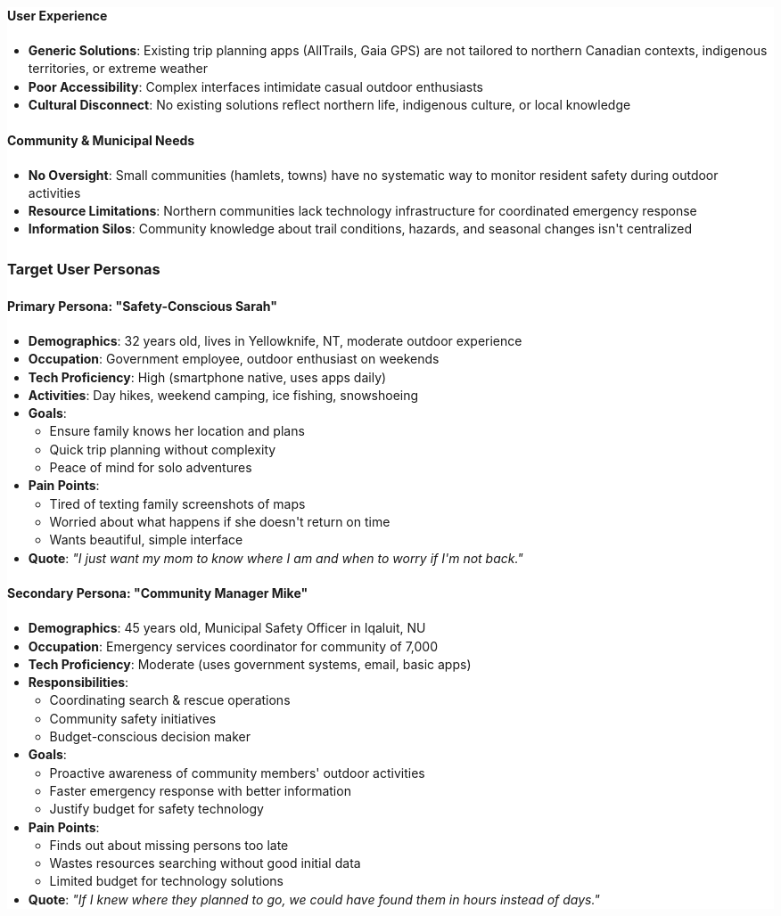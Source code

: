 #### User Experience
- **Generic Solutions**: Existing trip planning apps (AllTrails, Gaia GPS) are not tailored to northern Canadian contexts, indigenous territories, or extreme weather
- **Poor Accessibility**: Complex interfaces intimidate casual outdoor enthusiasts
- **Cultural Disconnect**: No existing solutions reflect northern life, indigenous culture, or local knowledge

#### Community & Municipal Needs
- **No Oversight**: Small communities (hamlets, towns) have no systematic way to monitor resident safety during outdoor activities
- **Resource Limitations**: Northern communities lack technology infrastructure for coordinated emergency response
- **Information Silos**: Community knowledge about trail conditions, hazards, and seasonal changes isn't centralized

### Target User Personas

#### Primary Persona: "Safety-Conscious Sarah"
- **Demographics**: 32 years old, lives in Yellowknife, NT, moderate outdoor experience
- **Occupation**: Government employee, outdoor enthusiast on weekends
- **Tech Proficiency**: High (smartphone native, uses apps daily)
- **Activities**: Day hikes, weekend camping, ice fishing, snowshoeing
- **Goals**:
  - Ensure family knows her location and plans
  - Quick trip planning without complexity
  - Peace of mind for solo adventures
- **Pain Points**:
  - Tired of texting family screenshots of maps
  - Worried about what happens if she doesn't return on time
  - Wants beautiful, simple interface
- **Quote**: *"I just want my mom to know where I am and when to worry if I'm not back."*

#### Secondary Persona: "Community Manager Mike"
- **Demographics**: 45 years old, Municipal Safety Officer in Iqaluit, NU
- **Occupation**: Emergency services coordinator for community of 7,000
- **Tech Proficiency**: Moderate (uses government systems, email, basic apps)
- **Responsibilities**:
  - Coordinating search & rescue operations
  - Community safety initiatives
  - Budget-conscious decision maker
- **Goals**:
  - Proactive awareness of community members' outdoor activities
  - Faster emergency response with better information
  - Justify budget for safety technology
- **Pain Points**:
  - Finds out about missing persons too late
  - Wastes resources searching without good initial data
  - Limited budget for technology solutions
- **Quote**: *"If I knew where they planned to go, we could have found them in hours instead of days."*
